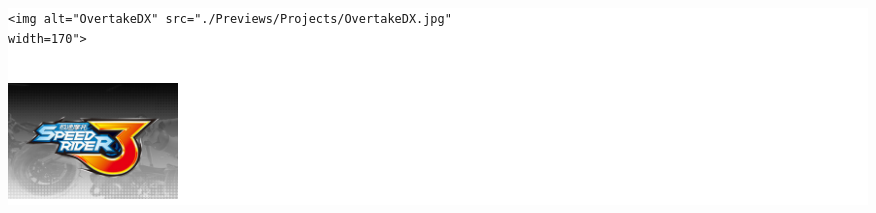     <img alt="OvertakeDX" src="./Previews/Projects/OvertakeDX.jpg"
    width=170">
</a>
<br/>
<a href="https://youtu.be/x51WJhPdX5E" target="_blank">
    <img alt="SpeedRider3" src="./Previews/Projects/SpeedRider3.jpg"
    width=170">
</a>
<a href="https://youtu.be/katB0DeYiOc" target="_blank">